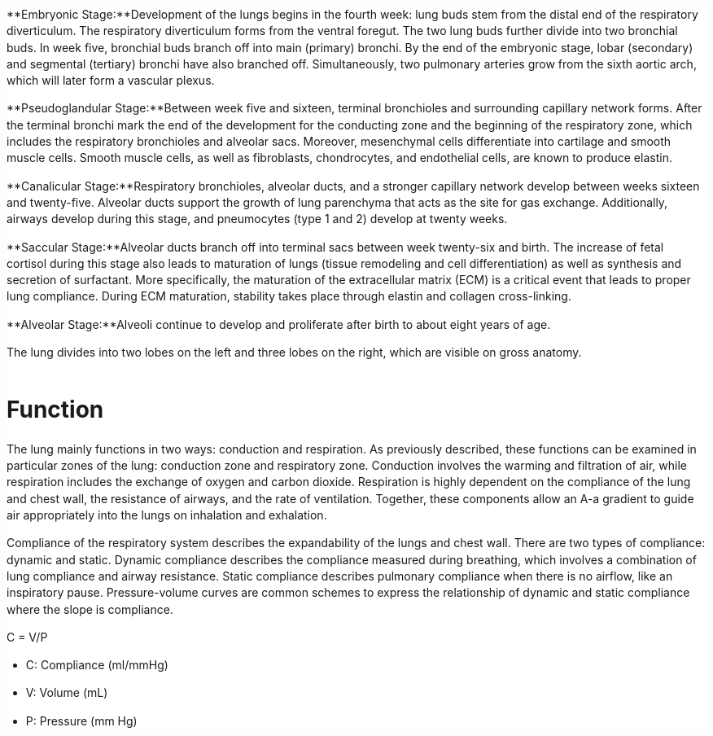 **Embryonic Stage:**Development of the lungs begins in the fourth week: lung buds stem from the distal end of the respiratory diverticulum. The respiratory diverticulum forms from the ventral foregut. The two lung buds further divide into two bronchial buds. In week five, bronchial buds branch off into main (primary) bronchi. By the end of the embryonic stage, lobar (secondary) and segmental (tertiary) bronchi have also branched off. Simultaneously, two pulmonary arteries grow from the sixth aortic arch, which will later form a vascular plexus.

**Pseudoglandular Stage:**Between week five and sixteen, terminal bronchioles and surrounding capillary network forms. After the terminal bronchi mark the end of the development for the conducting zone and the beginning of the respiratory zone, which includes the respiratory bronchioles and alveolar sacs. Moreover, mesenchymal cells differentiate into cartilage and smooth muscle cells. Smooth muscle cells, as well as fibroblasts, chondrocytes, and endothelial cells, are known to produce elastin.

**Canalicular Stage:**Respiratory bronchioles, alveolar ducts, and a stronger capillary network develop between weeks sixteen and twenty-five. Alveolar ducts support the growth of lung parenchyma that acts as the site for gas exchange. Additionally, airways develop during this stage, and pneumocytes (type 1 and 2) develop at twenty weeks.

**Saccular Stage:**Alveolar ducts branch off into terminal sacs between week twenty-six and birth. The increase of fetal cortisol during this stage also leads to maturation of lungs (tissue remodeling and cell differentiation) as well as synthesis and secretion of surfactant. More specifically, the maturation of the extracellular matrix (ECM) is a critical event that leads to proper lung compliance. During ECM maturation, stability takes place through elastin and collagen cross-linking.

**Alveolar Stage:**Alveoli continue to develop and proliferate after birth to about eight years of age.

The lung divides into two lobes on the left and three lobes on the right, which are visible on gross anatomy.

# Function

The lung mainly functions in two ways: conduction and respiration. As previously described, these functions can be examined in particular zones of the lung: conduction zone and respiratory zone. Conduction involves the warming and filtration of air, while respiration includes the exchange of oxygen and carbon dioxide. Respiration is highly dependent on the compliance of the lung and chest wall, the resistance of airways, and the rate of ventilation. Together, these components allow an A-a gradient to guide air appropriately into the lungs on inhalation and exhalation.

Compliance of the respiratory system describes the expandability of the lungs and chest wall. There are two types of compliance: dynamic and static. Dynamic compliance describes the compliance measured during breathing, which involves a combination of lung compliance and airway resistance. Static compliance describes pulmonary compliance when there is no airflow, like an inspiratory pause. Pressure-volume curves are common schemes to express the relationship of dynamic and static compliance where the slope is compliance.

C = V/P

- C: Compliance (ml/mmHg)

- V: Volume (mL)

- P: Pressure (mm Hg)
